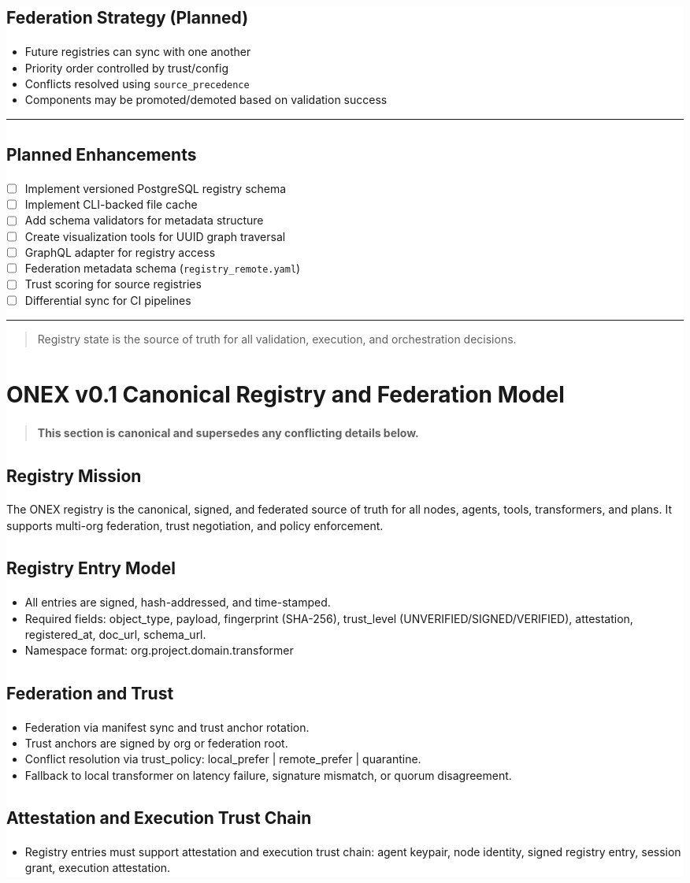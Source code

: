 
## Federation Strategy (Planned)

- Future registries can sync with one another
- Priority order controlled by trust/config
- Conflicts resolved using `source_precedence`
- Components may be promoted/demoted based on validation success

---

## Planned Enhancements
- [ ] Implement versioned PostgreSQL registry schema
- [ ] Implement CLI-backed file cache
- [ ] Add schema validators for metadata structure
- [ ] Create visualization tools for UUID graph traversal
- [ ] GraphQL adapter for registry access
- [ ] Federation metadata schema (`registry_remote.yaml`)
- [ ] Trust scoring for source registries
- [ ] Differential sync for CI pipelines

---

> Registry state is the source of truth for all validation, execution, and orchestration decisions. 

# ONEX v0.1 Canonical Registry and Federation Model

> **This section is canonical and supersedes any conflicting details below.**

## Registry Mission
The ONEX registry is the canonical, signed, and federated source of truth for all nodes, agents, tools, transformers, and plans. It supports multi-org federation, trust negotiation, and policy enforcement.

## Registry Entry Model
- All entries are signed, hash-addressed, and time-stamped.
- Required fields: object_type, payload, fingerprint (SHA-256), trust_level (UNVERIFIED/SIGNED/VERIFIED), attestation, registered_at, doc_url, schema_url.
- Namespace format: org.project.domain.transformer

## Federation and Trust
- Federation via manifest sync and trust anchor rotation.
- Trust anchors are signed by org or federation root.
- Conflict resolution via trust_policy: local_prefer | remote_prefer | quarantine.
- Fallback to local transformer on latency failure, signature mismatch, or quorum disagreement.

## Attestation and Execution Trust Chain
- Registry entries must support attestation and execution trust chain: agent keypair, node identity, signed registry entry, session grant, execution attestation.
